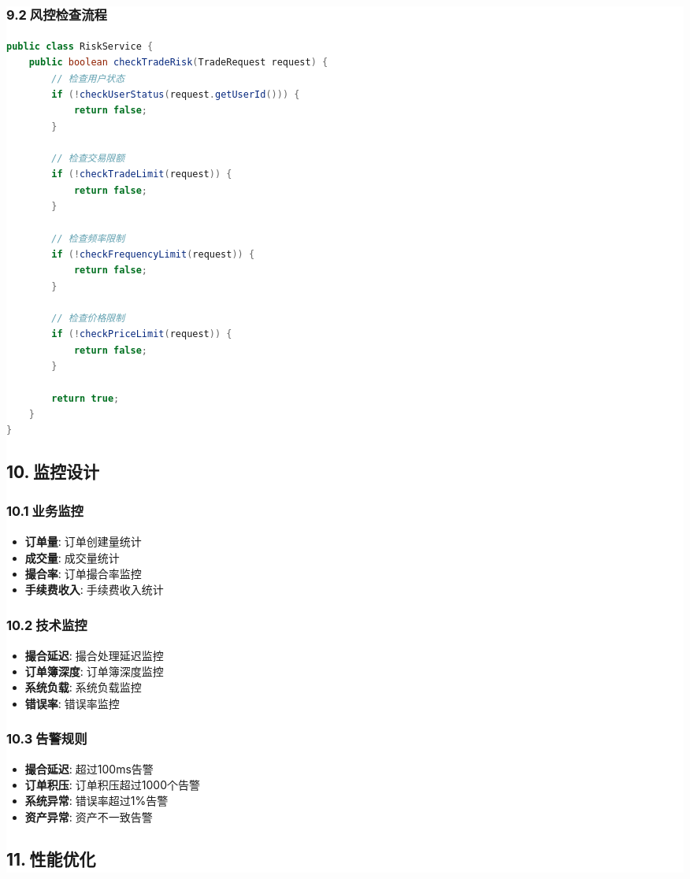 ### 9.2 风控检查流程
```java
public class RiskService {
    public boolean checkTradeRisk(TradeRequest request) {
        // 检查用户状态
        if (!checkUserStatus(request.getUserId())) {
            return false;
        }

        // 检查交易限额
        if (!checkTradeLimit(request)) {
            return false;
        }

        // 检查频率限制
        if (!checkFrequencyLimit(request)) {
            return false;
        }

        // 检查价格限制
        if (!checkPriceLimit(request)) {
            return false;
        }

        return true;
    }
}
```

## 10. 监控设计

### 10.1 业务监控
- **订单量**: 订单创建量统计
- **成交量**: 成交量统计
- **撮合率**: 订单撮合率监控
- **手续费收入**: 手续费收入统计

### 10.2 技术监控
- **撮合延迟**: 撮合处理延迟监控
- **订单簿深度**: 订单簿深度监控
- **系统负载**: 系统负载监控
- **错误率**: 错误率监控

### 10.3 告警规则
- **撮合延迟**: 超过100ms告警
- **订单积压**: 订单积压超过1000个告警
- **系统异常**: 错误率超过1%告警
- **资产异常**: 资产不一致告警

## 11. 性能优化
